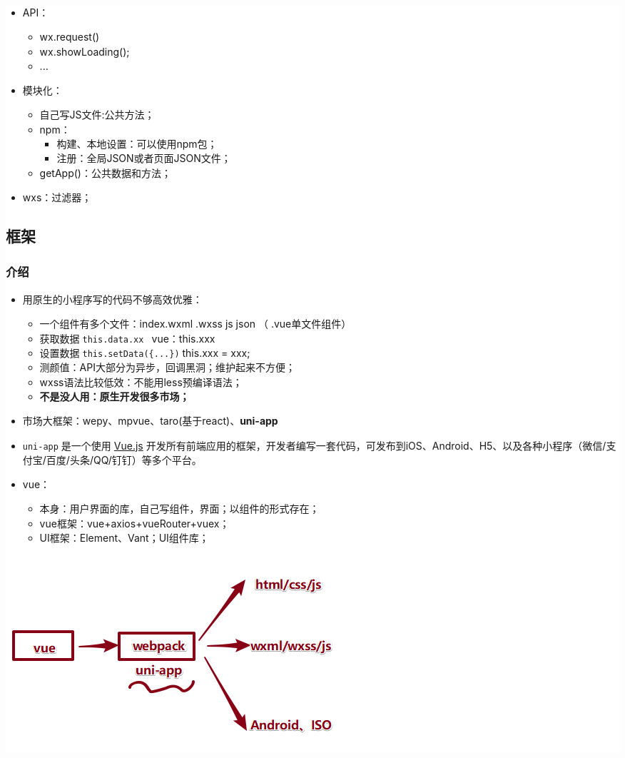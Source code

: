   * API：
    * wx.request()
    * wx.showLoading();
    * ...
    
  * 模块化：
    
    * 自己写JS文件:公共方法；
    * npm：
      * 构建、本地设置：可以使用npm包；
      * 注册：全局JSON或者页面JSON文件；
    * getApp()：公共数据和方法；
    
  * wxs：过滤器；
  
    



## 框架

### 介绍

* 用原生的小程序写的代码不够高效优雅：
  * 一个组件有多个文件：index.wxml .wxss js json   （ .vue单文件组件）
  * 获取数据 `this.data.xx `    vue：this.xxx
  * 设置数据 `this.setData({...})`   this.xxx = xxx;
  * 测颜值：API大部分为异步，回调黑洞；维护起来不方便；
  * wxss语法比较低效：不能用less预编译语法；
  * **不是没人用：原生开发很多市场；**
* 市场大框架：wepy、mpvue、taro(基于react)、**uni-app**

* `uni-app` 是一个使用 [Vue.js](https://vuejs.org/) 开发所有前端应用的框架，开发者编写一套代码，可发布到iOS、Android、H5、以及各种小程序（微信/支付宝/百度/头条/QQ/钉钉）等多个平台。

* vue：
  * 本身：用户界面的库，自己写组件，界面；以组件的形式存在；
  * vue框架：vue+axios+vueRouter+vuex；  
  * UI框架：Element、Vant；UI组件库；

![1580817119579](assets/1580817119579.png)
